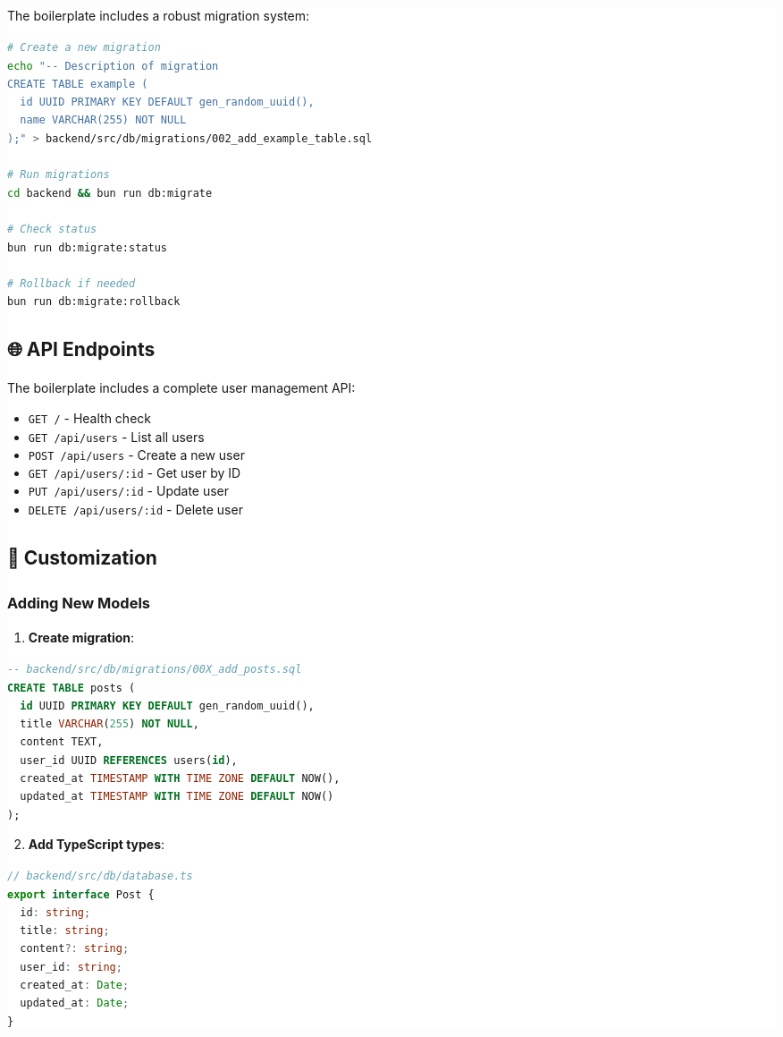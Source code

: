 The boilerplate includes a robust migration system:

```bash
# Create a new migration
echo "-- Description of migration
CREATE TABLE example (
  id UUID PRIMARY KEY DEFAULT gen_random_uuid(),
  name VARCHAR(255) NOT NULL
);" > backend/src/db/migrations/002_add_example_table.sql

# Run migrations
cd backend && bun run db:migrate

# Check status
bun run db:migrate:status

# Rollback if needed
bun run db:migrate:rollback
```

## 🌐 API Endpoints

The boilerplate includes a complete user management API:

- `GET /` - Health check
- `GET /api/users` - List all users
- `POST /api/users` - Create a new user
- `GET /api/users/:id` - Get user by ID
- `PUT /api/users/:id` - Update user
- `DELETE /api/users/:id` - Delete user

## 🎨 Customization

### Adding New Models

1. **Create migration**:
```sql
-- backend/src/db/migrations/00X_add_posts.sql
CREATE TABLE posts (
  id UUID PRIMARY KEY DEFAULT gen_random_uuid(),
  title VARCHAR(255) NOT NULL,
  content TEXT,
  user_id UUID REFERENCES users(id),
  created_at TIMESTAMP WITH TIME ZONE DEFAULT NOW(),
  updated_at TIMESTAMP WITH TIME ZONE DEFAULT NOW()
);
```

2. **Add TypeScript types**:
```typescript
// backend/src/db/database.ts
export interface Post {
  id: string;
  title: string;
  content?: string;
  user_id: string;
  created_at: Date;
  updated_at: Date;
}
```
